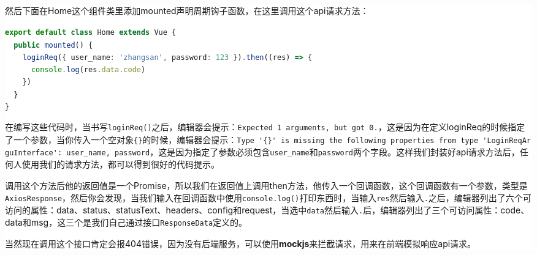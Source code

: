 然后下面在Home这个组件类里添加mounted声明周期钩子函数，在这里调用这个api请求方法：

```typescript
export default class Home extends Vue {
  public mounted() {
    loginReq({ user_name: 'zhangsan', password: 123 }).then((res) => {
      console.log(res.data.code)
    })
  }
}
```

在编写这些代码时，当书写`loginReq()`之后，编辑器会提示：`Expected 1 arguments, but got 0.`，这是因为在定义loginReq的时候指定了一个参数，当你传入一个空对象`{}`的时候，编辑器会提示：`Type '{}' is missing the following properties from type 'LoginReqArguInterface': user_name, password`，这是因为指定了参数必须包含`user_name`和`password`两个字段。这样我们封装好api请求方法后，任何人使用我们的请求方法，都可以得到很好的代码提示。



调用这个方法后他的返回值是一个Promise，所以我们在返回值上调用then方法，他传入一个回调函数，这个回调函数有一个参数，类型是`AxiosResponse`，然后你会发现，当我们输入在回调函数中使用`console.log()`打印东西时，当输入`res`然后输入`.`之后，编辑器列出了六个可访问的属性：data、status、statusText、headers、config和request，当选中`data`然后输入`.`后，编辑器列出了三个可访问属性：code、data和msg，这三个是我们自己通过接口`ResponseData`定义的。



当然现在调用这个接口肯定会报404错误，因为没有后端服务，可以使用**mockjs**来拦截请求，用来在前端模拟响应api请求。